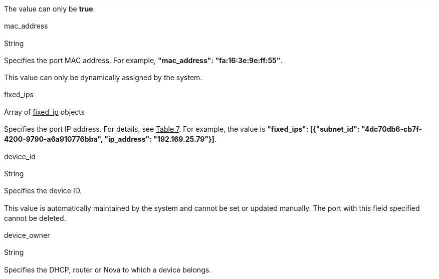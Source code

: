 <p id="p2236259111714"><a name="p2236259111714"></a><a name="p2236259111714"></a>The value can only be <strong id="b1217512267376"><a name="b1217512267376"></a><a name="b1217512267376"></a>true</strong>.</p>
</td>
</tr>
<tr id="row11261085145624"><td class="cellrowborder" valign="top" width="28.499999999999996%" headers="mcps1.2.4.1.1 "><p id="p58114882145658"><a name="p58114882145658"></a><a name="p58114882145658"></a>mac_address</p>
</td>
<td class="cellrowborder" valign="top" width="28.76%" headers="mcps1.2.4.1.2 "><p id="p9685031145658"><a name="p9685031145658"></a><a name="p9685031145658"></a>String</p>
</td>
<td class="cellrowborder" valign="top" width="42.74%" headers="mcps1.2.4.1.3 "><p id="p8831008145658"><a name="p8831008145658"></a><a name="p8831008145658"></a>Specifies the port MAC address. For example, <strong id="b192048275398"><a name="b192048275398"></a><a name="b192048275398"></a>"mac_address": "fa:16:3e:9e:ff:55"</strong>.</p>
<p id="p12370211145658"><a name="p12370211145658"></a><a name="p12370211145658"></a>This value can only be dynamically assigned by the system.</p>
</td>
</tr>
<tr id="row122362059111720"><td class="cellrowborder" valign="top" width="28.499999999999996%" headers="mcps1.2.4.1.1 "><p id="p8236195911712"><a name="p8236195911712"></a><a name="p8236195911712"></a>fixed_ips</p>
</td>
<td class="cellrowborder" valign="top" width="28.76%" headers="mcps1.2.4.1.2 "><p id="p449815610539"><a name="p449815610539"></a><a name="p449815610539"></a>Array of <a href="#table1424105920176">fixed_ip</a> objects</p>
</td>
<td class="cellrowborder" valign="top" width="42.74%" headers="mcps1.2.4.1.3 "><p id="p023685911174"><a name="p023685911174"></a><a name="p023685911174"></a>Specifies the port IP address. For details, see <a href="#table1424105920176">Table 7</a>. For example, the value is <strong id="b14271104810399"><a name="b14271104810399"></a><a name="b14271104810399"></a>"fixed_ips": [{"subnet_id": "4dc70db6-cb7f-4200-9790-a6a910776bba", "ip_address": "192.169.25.79"}]</strong>.</p>
</td>
</tr>
<tr id="row52336547145624"><td class="cellrowborder" valign="top" width="28.499999999999996%" headers="mcps1.2.4.1.1 "><p id="p42357933145658"><a name="p42357933145658"></a><a name="p42357933145658"></a>device_id</p>
</td>
<td class="cellrowborder" valign="top" width="28.76%" headers="mcps1.2.4.1.2 "><p id="p8440512145658"><a name="p8440512145658"></a><a name="p8440512145658"></a>String</p>
</td>
<td class="cellrowborder" valign="top" width="42.74%" headers="mcps1.2.4.1.3 "><p id="p23990357145658"><a name="p23990357145658"></a><a name="p23990357145658"></a>Specifies the device ID.</p>
<p id="p14586626145658"><a name="p14586626145658"></a><a name="p14586626145658"></a>This value is automatically maintained by the system and cannot be set or updated manually. The port with this field specified cannot be deleted.</p>
</td>
</tr>
<tr id="row8304195145630"><td class="cellrowborder" valign="top" width="28.499999999999996%" headers="mcps1.2.4.1.1 "><p id="p30450002145658"><a name="p30450002145658"></a><a name="p30450002145658"></a>device_owner</p>
</td>
<td class="cellrowborder" valign="top" width="28.76%" headers="mcps1.2.4.1.2 "><p id="p50531130145658"><a name="p50531130145658"></a><a name="p50531130145658"></a>String</p>
</td>
<td class="cellrowborder" valign="top" width="42.74%" headers="mcps1.2.4.1.3 "><p id="p60282892145658"><a name="p60282892145658"></a><a name="p60282892145658"></a>Specifies the DHCP, router or Nova to which a device belongs.</p>